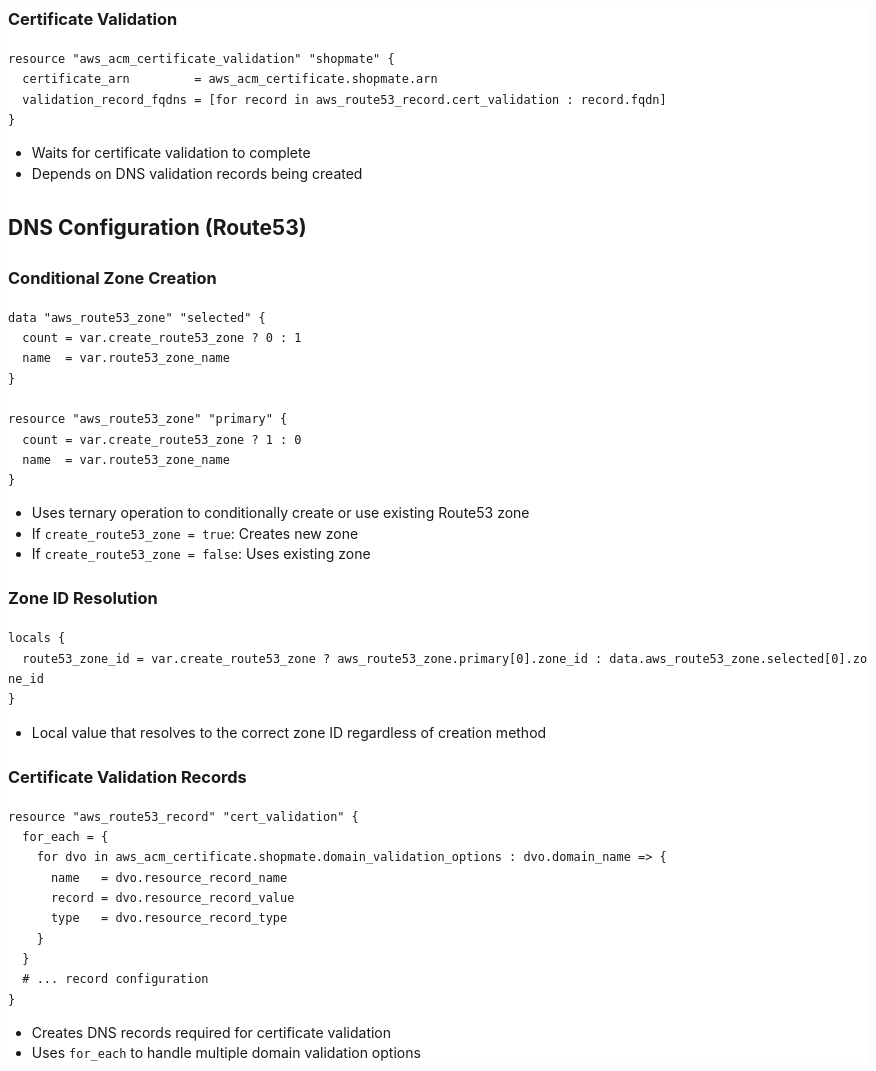 ### Certificate Validation
```hcl
resource "aws_acm_certificate_validation" "shopmate" {
  certificate_arn         = aws_acm_certificate.shopmate.arn
  validation_record_fqdns = [for record in aws_route53_record.cert_validation : record.fqdn]
}
```
- Waits for certificate validation to complete
- Depends on DNS validation records being created

## DNS Configuration (Route53)

### Conditional Zone Creation
```hcl
data "aws_route53_zone" "selected" {
  count = var.create_route53_zone ? 0 : 1
  name  = var.route53_zone_name
}

resource "aws_route53_zone" "primary" {
  count = var.create_route53_zone ? 1 : 0
  name  = var.route53_zone_name
}
```
- Uses ternary operation to conditionally create or use existing Route53 zone
- If `create_route53_zone = true`: Creates new zone
- If `create_route53_zone = false`: Uses existing zone

### Zone ID Resolution
```hcl
locals {
  route53_zone_id = var.create_route53_zone ? aws_route53_zone.primary[0].zone_id : data.aws_route53_zone.selected[0].zone_id
}
```
- Local value that resolves to the correct zone ID regardless of creation method

### Certificate Validation Records
```hcl
resource "aws_route53_record" "cert_validation" {
  for_each = {
    for dvo in aws_acm_certificate.shopmate.domain_validation_options : dvo.domain_name => {
      name   = dvo.resource_record_name
      record = dvo.resource_record_value
      type   = dvo.resource_record_type
    }
  }
  # ... record configuration
}
```
- Creates DNS records required for certificate validation
- Uses `for_each` to handle multiple domain validation options

